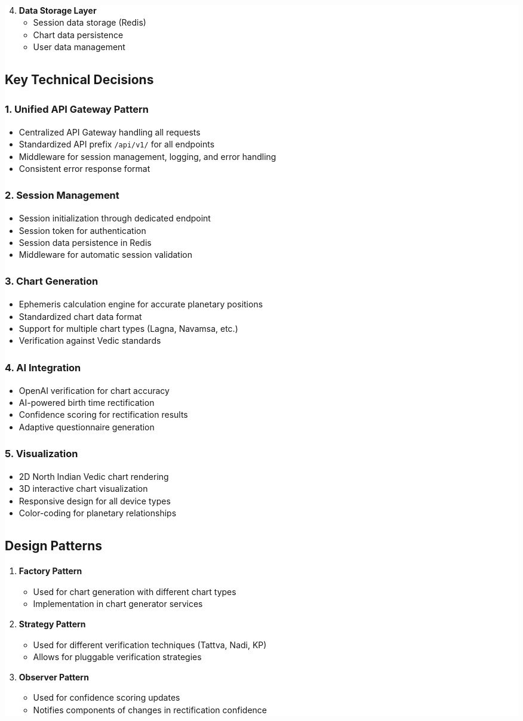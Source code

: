4. **Data Storage Layer**
   - Session data storage (Redis)
   - Chart data persistence
   - User data management

## Key Technical Decisions

### 1. Unified API Gateway Pattern
- Centralized API Gateway handling all requests
- Standardized API prefix `/api/v1/` for all endpoints
- Middleware for session management, logging, and error handling
- Consistent error response format

### 2. Session Management
- Session initialization through dedicated endpoint
- Session token for authentication
- Session data persistence in Redis
- Middleware for automatic session validation

### 3. Chart Generation
- Ephemeris calculation engine for accurate planetary positions
- Standardized chart data format
- Support for multiple chart types (Lagna, Navamsa, etc.)
- Verification against Vedic standards

### 4. AI Integration
- OpenAI verification for chart accuracy
- AI-powered birth time rectification
- Confidence scoring for rectification results
- Adaptive questionnaire generation

### 5. Visualization
- 2D North Indian Vedic chart rendering
- 3D interactive chart visualization
- Responsive design for all device types
- Color-coding for planetary relationships

## Design Patterns

1. **Factory Pattern**
   - Used for chart generation with different chart types
   - Implementation in chart generator services

2. **Strategy Pattern**
   - Used for different verification techniques (Tattva, Nadi, KP)
   - Allows for pluggable verification strategies

3. **Observer Pattern**
   - Used for confidence scoring updates
   - Notifies components of changes in rectification confidence
